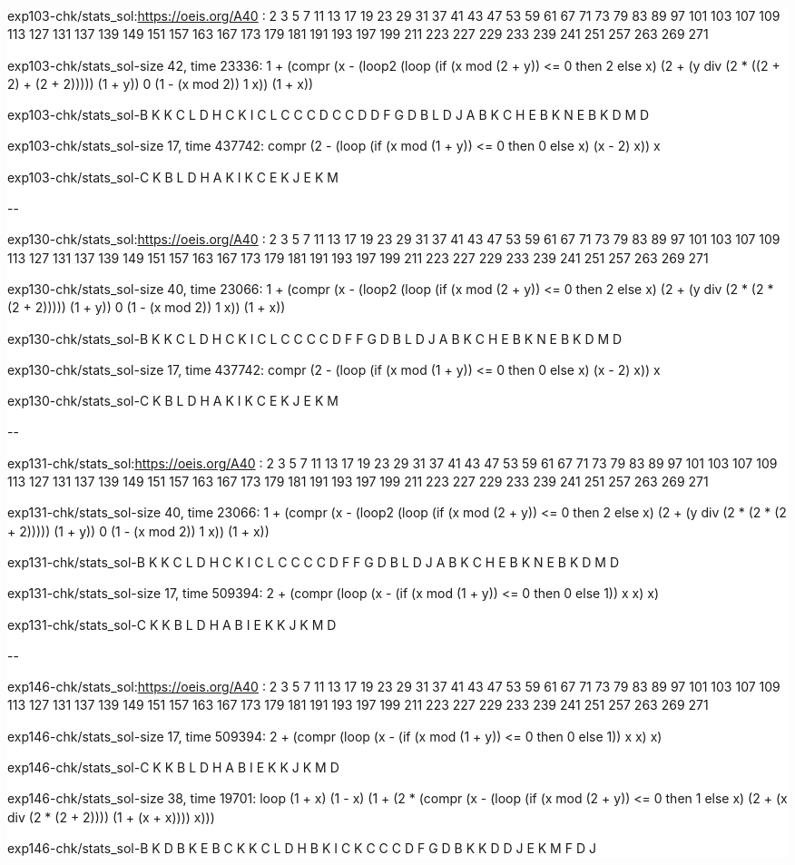 exp103-chk/stats_sol:https://oeis.org/A40 : 2 3 5 7 11 13 17 19 23 29 31 37 41 43 47 53 59 61 67 71 73 79 83 89 97 101 103 107 109 113 127 131 137 139 149 151 157 163 167 173 179 181 191 193 197 199 211 223 227 229 233 239 241 251 257 263 269 271

exp103-chk/stats_sol-size 42, time 23336: 1 + (compr (x - (loop2 (loop (if (x mod (2 + y)) <= 0 then 2 else x) (2 + (y div (2 * ((2 + 2) + (2 + 2))))) (1 + y)) 0 (1 - (x mod 2)) 1 x)) (1 + x))

exp103-chk/stats_sol-B K K C L D H C K I C L C C C D C C D D F G D B L D J A B K C H E B K N E B K D M D

exp103-chk/stats_sol-size 17, time 437742: compr (2 - (loop (if (x mod (1 + y)) <= 0 then 0 else x) (x - 2) x)) x

exp103-chk/stats_sol-C K B L D H A K I K C E K J E K M

--

exp130-chk/stats_sol:https://oeis.org/A40 : 2 3 5 7 11 13 17 19 23 29 31 37 41 43 47 53 59 61 67 71 73 79 83 89 97 101 103 107 109 113 127 131 137 139 149 151 157 163 167 173 179 181 191 193 197 199 211 223 227 229 233 239 241 251 257 263 269 271

exp130-chk/stats_sol-size 40, time 23066: 1 + (compr (x - (loop2 (loop (if (x mod (2 + y)) <= 0 then 2 else x) (2 + (y div (2 * (2 * (2 + 2))))) (1 + y)) 0 (1 - (x mod 2)) 1 x)) (1 + x))

exp130-chk/stats_sol-B K K C L D H C K I C L C C C C D F F G D B L D J A B K C H E B K N E B K D M D

exp130-chk/stats_sol-size 17, time 437742: compr (2 - (loop (if (x mod (1 + y)) <= 0 then 0 else x) (x - 2) x)) x

exp130-chk/stats_sol-C K B L D H A K I K C E K J E K M

--

exp131-chk/stats_sol:https://oeis.org/A40 : 2 3 5 7 11 13 17 19 23 29 31 37 41 43 47 53 59 61 67 71 73 79 83 89 97 101 103 107 109 113 127 131 137 139 149 151 157 163 167 173 179 181 191 193 197 199 211 223 227 229 233 239 241 251 257 263 269 271

exp131-chk/stats_sol-size 40, time 23066: 1 + (compr (x - (loop2 (loop (if (x mod (2 + y)) <= 0 then 2 else x) (2 + (y div (2 * (2 * (2 + 2))))) (1 + y)) 0 (1 - (x mod 2)) 1 x)) (1 + x))

exp131-chk/stats_sol-B K K C L D H C K I C L C C C C D F F G D B L D J A B K C H E B K N E B K D M D

exp131-chk/stats_sol-size 17, time 509394: 2 + (compr (loop (x - (if (x mod (1 + y)) <= 0 then 0 else 1)) x x) x)

exp131-chk/stats_sol-C K K B L D H A B I E K K J K M D

--

exp146-chk/stats_sol:https://oeis.org/A40 : 2 3 5 7 11 13 17 19 23 29 31 37 41 43 47 53 59 61 67 71 73 79 83 89 97 101 103 107 109 113 127 131 137 139 149 151 157 163 167 173 179 181 191 193 197 199 211 223 227 229 233 239 241 251 257 263 269 271

exp146-chk/stats_sol-size 17, time 509394: 2 + (compr (loop (x - (if (x mod (1 + y)) <= 0 then 0 else 1)) x x) x)

exp146-chk/stats_sol-C K K B L D H A B I E K K J K M D

exp146-chk/stats_sol-size 38, time 19701: loop (1 + x) (1 - x) (1 + (2 * (compr (x - (loop (if (x mod (2 + y)) <= 0 then 1 else x) (2 + (x div (2 * (2 + 2)))) (1 + (x + x)))) x)))

exp146-chk/stats_sol-B K D B K E B C K K C L D H B K I C K C C C D F G D B K K D D J E K M F D J


